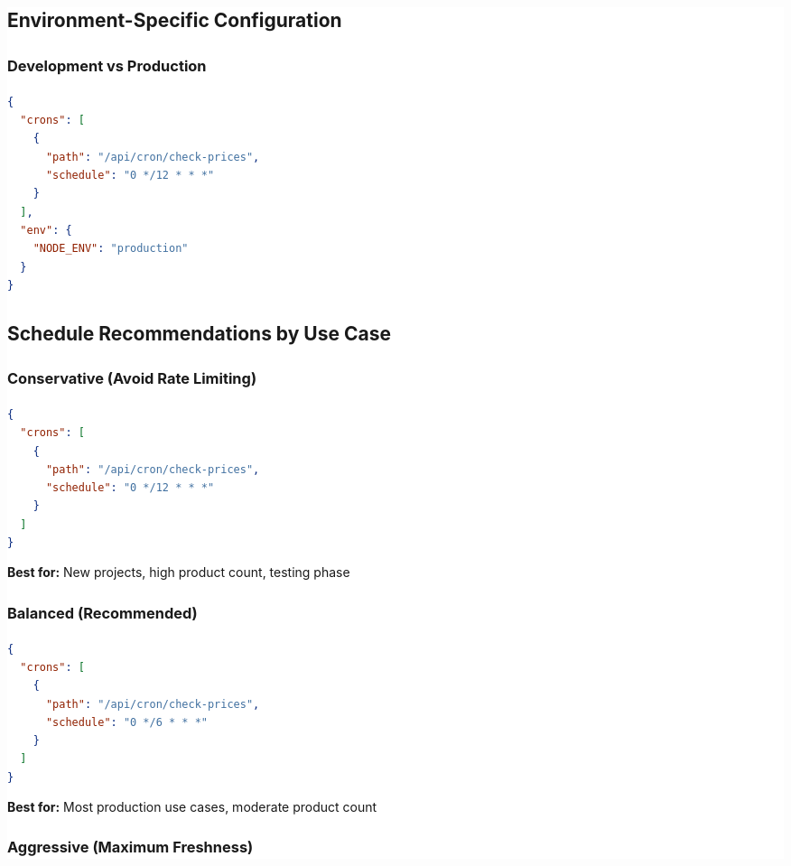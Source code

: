 ## Environment-Specific Configuration

### Development vs Production

```json
{
  "crons": [
    {
      "path": "/api/cron/check-prices",
      "schedule": "0 */12 * * *"
    }
  ],
  "env": {
    "NODE_ENV": "production"
  }
}
```

## Schedule Recommendations by Use Case

### Conservative (Avoid Rate Limiting)

```json
{
  "crons": [
    {
      "path": "/api/cron/check-prices",
      "schedule": "0 */12 * * *"
    }
  ]
}
```

**Best for:** New projects, high product count, testing phase

### Balanced (Recommended)

```json
{
  "crons": [
    {
      "path": "/api/cron/check-prices",
      "schedule": "0 */6 * * *"
    }
  ]
}
```

**Best for:** Most production use cases, moderate product count

### Aggressive (Maximum Freshness)
